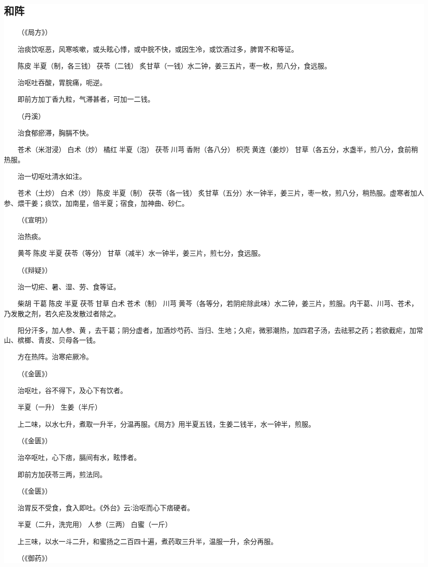 ## 和阵


&emsp;&emsp;（《局方》）

&emsp;&emsp;治痰饮呕恶，风寒咳嗽，或头眩心悸，或中脘不快，或因生冷，或饮酒过多，脾胃不和等证。

&emsp;&emsp;陈皮 半夏（制，各三钱） 茯苓（二钱） 炙甘草（一钱）水二钟，姜三五片，枣一枚，煎八分，食远服。

&emsp;&emsp;治呕吐吞酸，胃脘痛，呃逆。

&emsp;&emsp;即前方加丁香九粒，气滞甚者，可加一二钱。

&emsp;&emsp;（丹溪）

&emsp;&emsp;治食郁瘀滞，胸膈不快。

&emsp;&emsp;苍术（米泔浸） 白术（炒） 橘红 半夏（泡） 茯苓 川芎 香附（各八分） 枳壳 黄连（姜炒） 甘草（各五分，水盏半，煎八分，食前稍热服。

&emsp;&emsp;治一切呕吐清水如注。

&emsp;&emsp;苍术（土炒） 白术（炒） 陈皮 半夏（制） 茯苓（各一钱） 炙甘草（五分）水一钟半，姜三片，枣一枚，煎八分，稍热服。虚寒者加人参、煨干姜；痰饮，加南星，倍半夏；宿食，加神曲、砂仁。

&emsp;&emsp;（《宣明》）

&emsp;&emsp;治热痰。

&emsp;&emsp;黄芩 陈皮 半夏 茯苓（等分） 甘草（减半）水一钟半，姜三片，煎七分，食远服。

&emsp;&emsp;（《辩疑》）

&emsp;&emsp;治一切疟、暑、湿、劳、食等证。

&emsp;&emsp;柴胡 干葛 陈皮 半夏 茯苓 甘草 白术 苍术（制） 川芎 黄芩（各等分，若阴疟除此味）水二钟，姜三片，煎服。内干葛、川芎、苍术，乃发散之剂，若久疟及发散过者除之。

&emsp;&emsp;阳分汗多，加人参、黄 ，去干葛；阴分虚者，加酒炒芍药、当归、生地；久疟，微邪潮热，加四君子汤，去祛邪之药；若欲截疟，加常山、槟榔、青皮、贝母各一钱。

&emsp;&emsp;方在热阵。治寒疟厥冷。

&emsp;&emsp;（《金匮》）

&emsp;&emsp;治呕吐，谷不得下，及心下有饮者。

&emsp;&emsp;半夏（一升） 生姜（半斤）

&emsp;&emsp;上二味，以水七升，煮取一升半，分温再服。《局方》用半夏五钱，生姜二钱半，水一钟半，煎服。

&emsp;&emsp;（《金匮》）

&emsp;&emsp;治卒呕吐，心下痞，膈间有水，眩悸者。

&emsp;&emsp;即前方加茯苓三两，煎法同。

&emsp;&emsp;（《金匮》）

&emsp;&emsp;治胃反不受食，食入即吐。《外台》云∶治呕而心下痞硬者。

&emsp;&emsp;半夏（二升，洗完用） 人参（三两） 白蜜（一斤）

&emsp;&emsp;上三味，以水一斗二升，和蜜扬之二百四十遍，煮药取三升半，温服一升，余分再服。

&emsp;&emsp;（《御药》）

